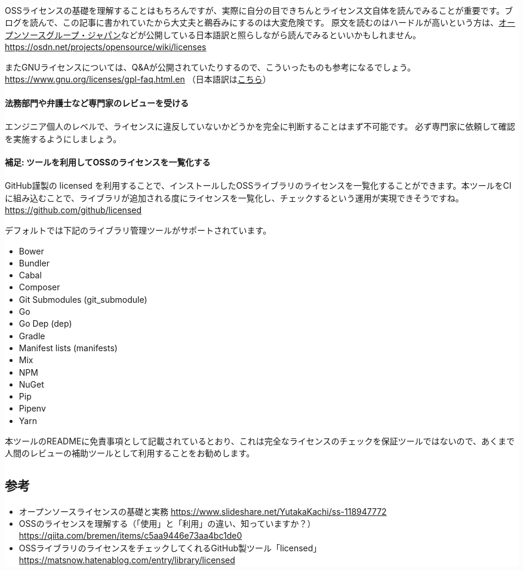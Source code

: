 OSSライセンスの基礎を理解することはもちろんですが、実際に自分の目できちんとライセンス文自体を読んでみることが重要です。ブログを読んで、この記事に書かれていたから大丈夫と鵜呑みにするのは大変危険です。
原文を読むのはハードルが高いという方は、[オープンソースグループ・ジャパン](https://opensource.jp/osg/aboutus.html)などが公開している日本語訳と照らしながら読んでみるといいかもしれません。
https://osdn.net/projects/opensource/wiki/licenses

またGNUライセンスについては、Q&Aが公開されていたりするので、こういったものも参考になるでしょう。
https://www.gnu.org/licenses/gpl-faq.html.en
（日本語訳は[こちら](https://www.gnu.org/licenses/gpl-faq.ja.html)）

#### 法務部門や弁護士など専門家のレビューを受ける

エンジニア個人のレベルで、ライセンスに違反していないかどうかを完全に判断することはまず不可能です。
必ず専門家に依頼して確認を実施するようにしましょう。

#### 補足: ツールを利用してOSSのライセンスを一覧化する

GitHub謹製の licensed を利用することで、インストールしたOSSライブラリのライセンスを一覧化することができます。本ツールをCIに組み込むことで、ライブラリが追加される度にライセンスを一覧化し、チェックするという運用が実現できそうですね。
https://github.com/github/licensed

デフォルトでは下記のライブラリ管理ツールがサポートされています。

* Bower
* Bundler
* Cabal
* Composer
* Git Submodules (git_submodule)
* Go
* Go Dep (dep)
* Gradle
* Manifest lists (manifests)
* Mix
* NPM
* NuGet
* Pip
* Pipenv
* Yarn

本ツールのREADMEに免責事項として記載されているとおり、これは完全なライセンスのチェックを保証ツールではないので、あくまで人間のレビューの補助ツールとして利用することをお勧めします。

## 参考

* オープンソースライセンスの基礎と実務
https://www.slideshare.net/YutakaKachi/ss-118947772
* OSSのライセンスを理解する（「使用」と「利用」の違い、知っていますか？）
https://qiita.com/bremen/items/c5aa9446e73aa4bc1de0
* OSSライブラリのライセンスをチェックしてくれるGitHub製ツール「licensed」
https://matsnow.hatenablog.com/entry/library/licensed

